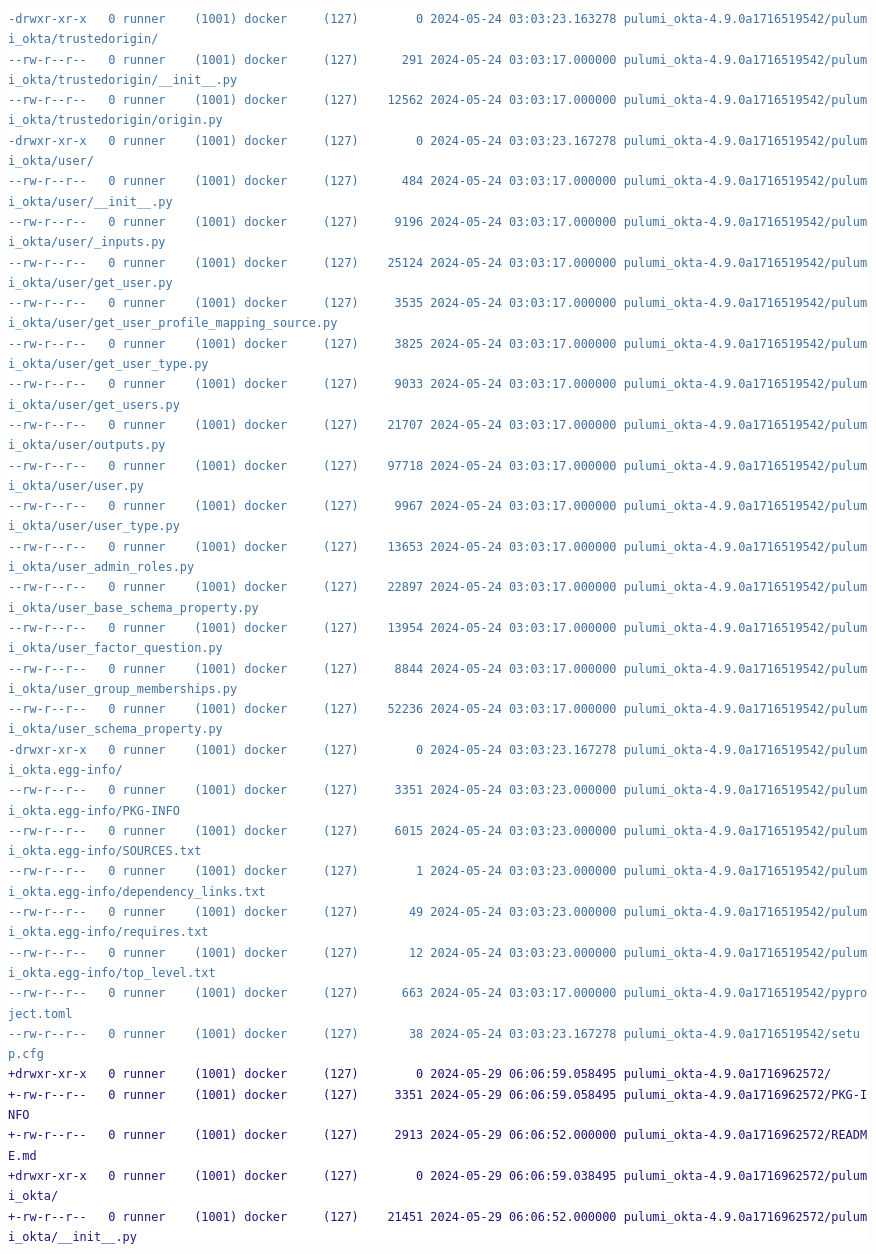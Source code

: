 ```diff
-drwxr-xr-x   0 runner    (1001) docker     (127)        0 2024-05-24 03:03:23.163278 pulumi_okta-4.9.0a1716519542/pulumi_okta/trustedorigin/
--rw-r--r--   0 runner    (1001) docker     (127)      291 2024-05-24 03:03:17.000000 pulumi_okta-4.9.0a1716519542/pulumi_okta/trustedorigin/__init__.py
--rw-r--r--   0 runner    (1001) docker     (127)    12562 2024-05-24 03:03:17.000000 pulumi_okta-4.9.0a1716519542/pulumi_okta/trustedorigin/origin.py
-drwxr-xr-x   0 runner    (1001) docker     (127)        0 2024-05-24 03:03:23.167278 pulumi_okta-4.9.0a1716519542/pulumi_okta/user/
--rw-r--r--   0 runner    (1001) docker     (127)      484 2024-05-24 03:03:17.000000 pulumi_okta-4.9.0a1716519542/pulumi_okta/user/__init__.py
--rw-r--r--   0 runner    (1001) docker     (127)     9196 2024-05-24 03:03:17.000000 pulumi_okta-4.9.0a1716519542/pulumi_okta/user/_inputs.py
--rw-r--r--   0 runner    (1001) docker     (127)    25124 2024-05-24 03:03:17.000000 pulumi_okta-4.9.0a1716519542/pulumi_okta/user/get_user.py
--rw-r--r--   0 runner    (1001) docker     (127)     3535 2024-05-24 03:03:17.000000 pulumi_okta-4.9.0a1716519542/pulumi_okta/user/get_user_profile_mapping_source.py
--rw-r--r--   0 runner    (1001) docker     (127)     3825 2024-05-24 03:03:17.000000 pulumi_okta-4.9.0a1716519542/pulumi_okta/user/get_user_type.py
--rw-r--r--   0 runner    (1001) docker     (127)     9033 2024-05-24 03:03:17.000000 pulumi_okta-4.9.0a1716519542/pulumi_okta/user/get_users.py
--rw-r--r--   0 runner    (1001) docker     (127)    21707 2024-05-24 03:03:17.000000 pulumi_okta-4.9.0a1716519542/pulumi_okta/user/outputs.py
--rw-r--r--   0 runner    (1001) docker     (127)    97718 2024-05-24 03:03:17.000000 pulumi_okta-4.9.0a1716519542/pulumi_okta/user/user.py
--rw-r--r--   0 runner    (1001) docker     (127)     9967 2024-05-24 03:03:17.000000 pulumi_okta-4.9.0a1716519542/pulumi_okta/user/user_type.py
--rw-r--r--   0 runner    (1001) docker     (127)    13653 2024-05-24 03:03:17.000000 pulumi_okta-4.9.0a1716519542/pulumi_okta/user_admin_roles.py
--rw-r--r--   0 runner    (1001) docker     (127)    22897 2024-05-24 03:03:17.000000 pulumi_okta-4.9.0a1716519542/pulumi_okta/user_base_schema_property.py
--rw-r--r--   0 runner    (1001) docker     (127)    13954 2024-05-24 03:03:17.000000 pulumi_okta-4.9.0a1716519542/pulumi_okta/user_factor_question.py
--rw-r--r--   0 runner    (1001) docker     (127)     8844 2024-05-24 03:03:17.000000 pulumi_okta-4.9.0a1716519542/pulumi_okta/user_group_memberships.py
--rw-r--r--   0 runner    (1001) docker     (127)    52236 2024-05-24 03:03:17.000000 pulumi_okta-4.9.0a1716519542/pulumi_okta/user_schema_property.py
-drwxr-xr-x   0 runner    (1001) docker     (127)        0 2024-05-24 03:03:23.167278 pulumi_okta-4.9.0a1716519542/pulumi_okta.egg-info/
--rw-r--r--   0 runner    (1001) docker     (127)     3351 2024-05-24 03:03:23.000000 pulumi_okta-4.9.0a1716519542/pulumi_okta.egg-info/PKG-INFO
--rw-r--r--   0 runner    (1001) docker     (127)     6015 2024-05-24 03:03:23.000000 pulumi_okta-4.9.0a1716519542/pulumi_okta.egg-info/SOURCES.txt
--rw-r--r--   0 runner    (1001) docker     (127)        1 2024-05-24 03:03:23.000000 pulumi_okta-4.9.0a1716519542/pulumi_okta.egg-info/dependency_links.txt
--rw-r--r--   0 runner    (1001) docker     (127)       49 2024-05-24 03:03:23.000000 pulumi_okta-4.9.0a1716519542/pulumi_okta.egg-info/requires.txt
--rw-r--r--   0 runner    (1001) docker     (127)       12 2024-05-24 03:03:23.000000 pulumi_okta-4.9.0a1716519542/pulumi_okta.egg-info/top_level.txt
--rw-r--r--   0 runner    (1001) docker     (127)      663 2024-05-24 03:03:17.000000 pulumi_okta-4.9.0a1716519542/pyproject.toml
--rw-r--r--   0 runner    (1001) docker     (127)       38 2024-05-24 03:03:23.167278 pulumi_okta-4.9.0a1716519542/setup.cfg
+drwxr-xr-x   0 runner    (1001) docker     (127)        0 2024-05-29 06:06:59.058495 pulumi_okta-4.9.0a1716962572/
+-rw-r--r--   0 runner    (1001) docker     (127)     3351 2024-05-29 06:06:59.058495 pulumi_okta-4.9.0a1716962572/PKG-INFO
+-rw-r--r--   0 runner    (1001) docker     (127)     2913 2024-05-29 06:06:52.000000 pulumi_okta-4.9.0a1716962572/README.md
+drwxr-xr-x   0 runner    (1001) docker     (127)        0 2024-05-29 06:06:59.038495 pulumi_okta-4.9.0a1716962572/pulumi_okta/
+-rw-r--r--   0 runner    (1001) docker     (127)    21451 2024-05-29 06:06:52.000000 pulumi_okta-4.9.0a1716962572/pulumi_okta/__init__.py
```